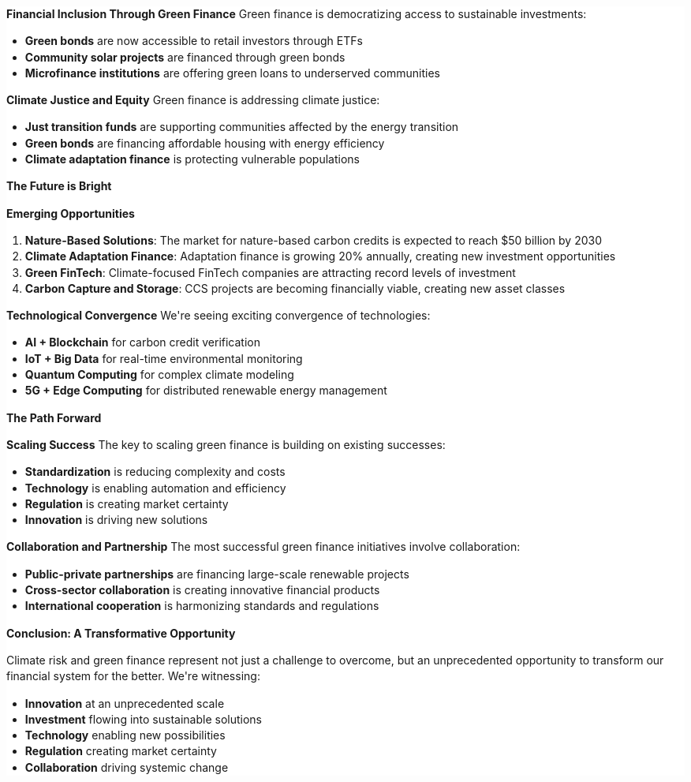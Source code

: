 **Financial Inclusion Through Green Finance**
Green finance is democratizing access to sustainable investments:
- **Green bonds** are now accessible to retail investors through ETFs
- **Community solar projects** are financed through green bonds
- **Microfinance institutions** are offering green loans to underserved communities

**Climate Justice and Equity**
Green finance is addressing climate justice:
- **Just transition funds** are supporting communities affected by the energy transition
- **Green bonds** are financing affordable housing with energy efficiency
- **Climate adaptation finance** is protecting vulnerable populations

**The Future is Bright**

**Emerging Opportunities**

1. **Nature-Based Solutions**: The market for nature-based carbon credits is expected to reach $50 billion by 2030
2. **Climate Adaptation Finance**: Adaptation finance is growing 20% annually, creating new investment opportunities
3. **Green FinTech**: Climate-focused FinTech companies are attracting record levels of investment
4. **Carbon Capture and Storage**: CCS projects are becoming financially viable, creating new asset classes

**Technological Convergence**
We're seeing exciting convergence of technologies:
- **AI + Blockchain** for carbon credit verification
- **IoT + Big Data** for real-time environmental monitoring
- **Quantum Computing** for complex climate modeling
- **5G + Edge Computing** for distributed renewable energy management

**The Path Forward**

**Scaling Success**
The key to scaling green finance is building on existing successes:
- **Standardization** is reducing complexity and costs
- **Technology** is enabling automation and efficiency
- **Regulation** is creating market certainty
- **Innovation** is driving new solutions

**Collaboration and Partnership**
The most successful green finance initiatives involve collaboration:
- **Public-private partnerships** are financing large-scale renewable projects
- **Cross-sector collaboration** is creating innovative financial products
- **International cooperation** is harmonizing standards and regulations

**Conclusion: A Transformative Opportunity**

Climate risk and green finance represent not just a challenge to overcome, but an unprecedented opportunity to transform our financial system for the better. We're witnessing:

- **Innovation** at an unprecedented scale
- **Investment** flowing into sustainable solutions
- **Technology** enabling new possibilities
- **Regulation** creating market certainty
- **Collaboration** driving systemic change
